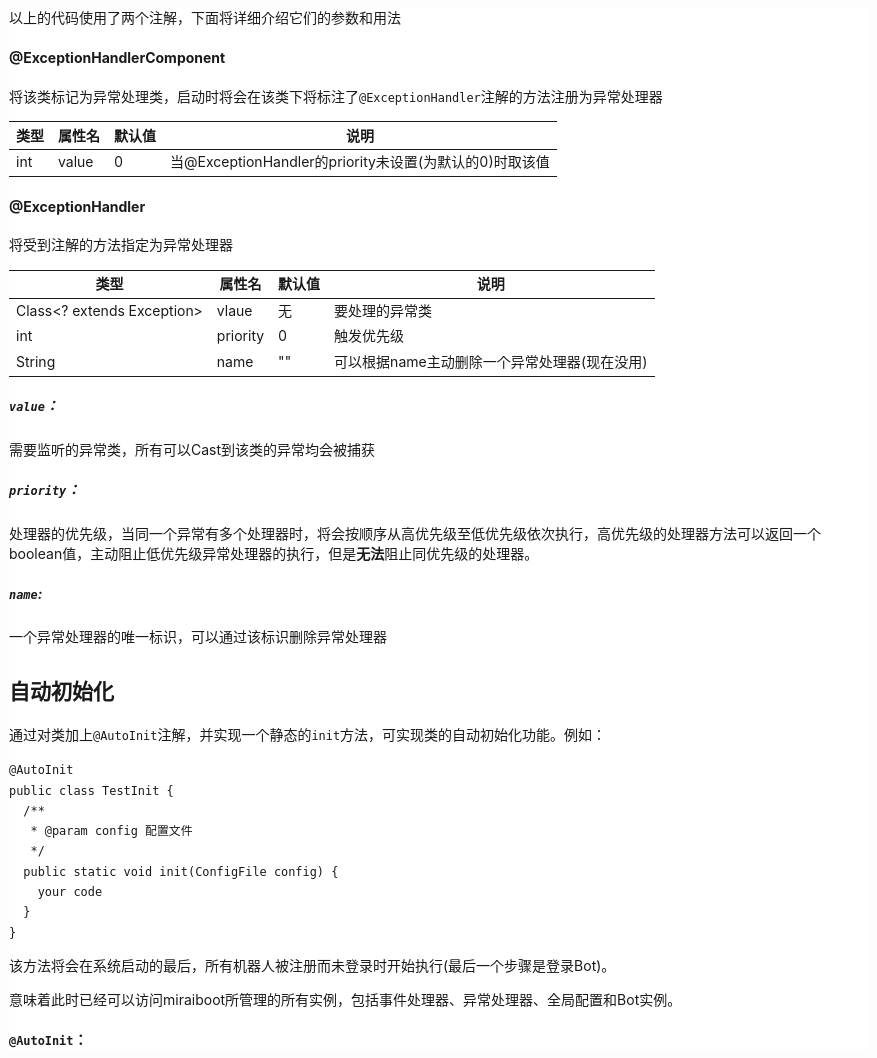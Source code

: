以上的代码使用了两个注解，下面将详细介绍它们的参数和用法

#### @ExceptionHandlerComponent

将该类标记为异常处理类，启动时将会在该类下将标注了`@ExceptionHandler`注解的方法注册为异常处理器

| 类型 | 属性名 | 默认值 | 说明                                                   |
| ---- | ------ | ------ | ------------------------------------------------------ |
| int  | value  | 0      | 当@ExceptionHandler的priority未设置(为默认的0)时取该值 |

#### @ExceptionHandler

将受到注解的方法指定为异常处理器

| 类型                       | 属性名   | 默认值 | 说明                                         |
| -------------------------- | -------- | ------ | -------------------------------------------- |
| Class<? extends Exception> | vlaue    | 无     | 要处理的异常类                               |
| int                        | priority | 0      | 触发优先级                                   |
| String                     | name     | ""     | 可以根据name主动删除一个异常处理器(现在没用) |

##### `value`：

需要监听的异常类，所有可以Cast到该类的异常均会被捕获

##### `priority`：

处理器的优先级，当同一个异常有多个处理器时，将会按顺序从高优先级至低优先级依次执行，高优先级的处理器方法可以返回一个boolean值，主动阻止低优先级异常处理器的执行，但是**无法**阻止同优先级的处理器。

##### `name`:

一个异常处理器的唯一标识，可以通过该标识删除异常处理器

## 自动初始化

通过对类加上`@AutoInit`注解，并实现一个静态的`init`方法，可实现类的自动初始化功能。例如：

```
@AutoInit
public class TestInit {
  /**
   * @param config 配置文件
   */
  public static void init(ConfigFile config) {
    your code
  }
}
```

该方法将会在系统启动的最后，所有机器人被注册而未登录时开始执行(最后一个步骤是登录Bot)。

意味着此时已经可以访问miraiboot所管理的所有实例，包括事件处理器、异常处理器、全局配置和Bot实例。

#### `@AutoInit`：
